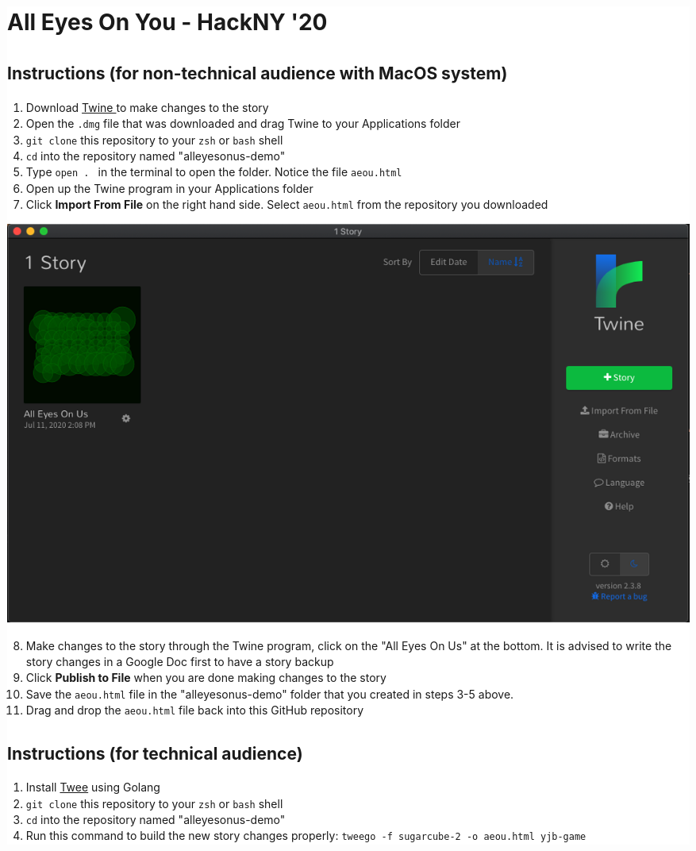 # All Eyes On You - HackNY '20

## Instructions (for non-technical audience with MacOS system)
1. Download <a href = "https://twinery.org/">Twine </a>to make changes to the story 
2. Open the `.dmg` file that was downloaded and drag Twine to your Applications folder
3. `git clone` this repository to your `zsh` or `bash` shell
4. `cd` into the repository named "alleyesonus-demo"
5. Type `open . ` in the terminal to open the folder. Notice the file `aeou.html`
6. Open up the Twine program in your Applications folder
7. Click <b>Import From File</b> on the right hand side. Select `aeou.html` from the repository you downloaded
<img src="images/twinedashboard.png" alt="Twine Dashboard with 'All Eyes on Us icon'" width=100%>

8. Make changes to the story through the Twine program, click on the "All Eyes On Us" at the bottom. It is advised to write the story changes in a Google Doc first to have a story backup
9. Click <b>Publish to File</b> when you are done making changes to the story
10. Save the `aeou.html` file in the "alleyesonus-demo" folder that you created in steps 3-5 above. 
11. Drag and drop the `aeou.html` file back into this GitHub repository

## Instructions (for technical audience)
1. Install <a href="https://docs.google.com/document/d/1ySomtqfrDbv-7xHlztyh3ZFPGSw8J0h-AhokF1s7w0A/edit?usp=sharing">Twee</a> using Golang
2. `git clone` this repository to your `zsh` or `bash` shell
3. `cd` into the repository named "alleyesonus-demo"
4. Run this command to build the new story changes properly: `tweego -f sugarcube-2 -o aeou.html yjb-game`
